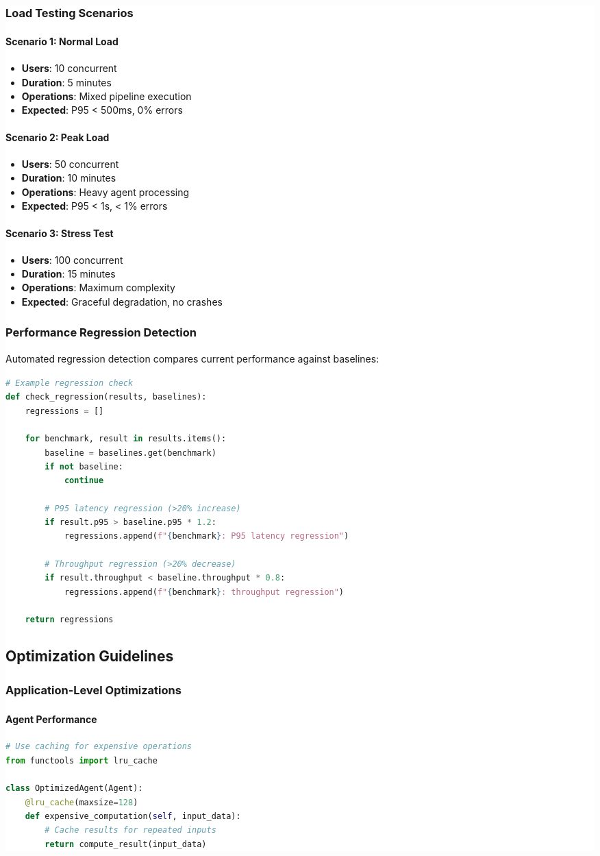 ### Load Testing Scenarios

#### Scenario 1: Normal Load
- **Users**: 10 concurrent
- **Duration**: 5 minutes
- **Operations**: Mixed pipeline execution
- **Expected**: P95 < 500ms, 0% errors

#### Scenario 2: Peak Load
- **Users**: 50 concurrent
- **Duration**: 10 minutes
- **Operations**: Heavy agent processing
- **Expected**: P95 < 1s, < 1% errors

#### Scenario 3: Stress Test
- **Users**: 100 concurrent
- **Duration**: 15 minutes
- **Operations**: Maximum complexity
- **Expected**: Graceful degradation, no crashes

### Performance Regression Detection

Automated regression detection compares current performance against baselines:

```python
# Example regression check
def check_regression(results, baselines):
    regressions = []

    for benchmark, result in results.items():
        baseline = baselines.get(benchmark)
        if not baseline:
            continue

        # P95 latency regression (>20% increase)
        if result.p95 > baseline.p95 * 1.2:
            regressions.append(f"{benchmark}: P95 latency regression")

        # Throughput regression (>20% decrease)
        if result.throughput < baseline.throughput * 0.8:
            regressions.append(f"{benchmark}: throughput regression")

    return regressions
```

## Optimization Guidelines

### Application-Level Optimizations

#### Agent Performance
```python
# Use caching for expensive operations
from functools import lru_cache

class OptimizedAgent(Agent):
    @lru_cache(maxsize=128)
    def expensive_computation(self, input_data):
        # Cache results for repeated inputs
        return compute_result(input_data)
```
